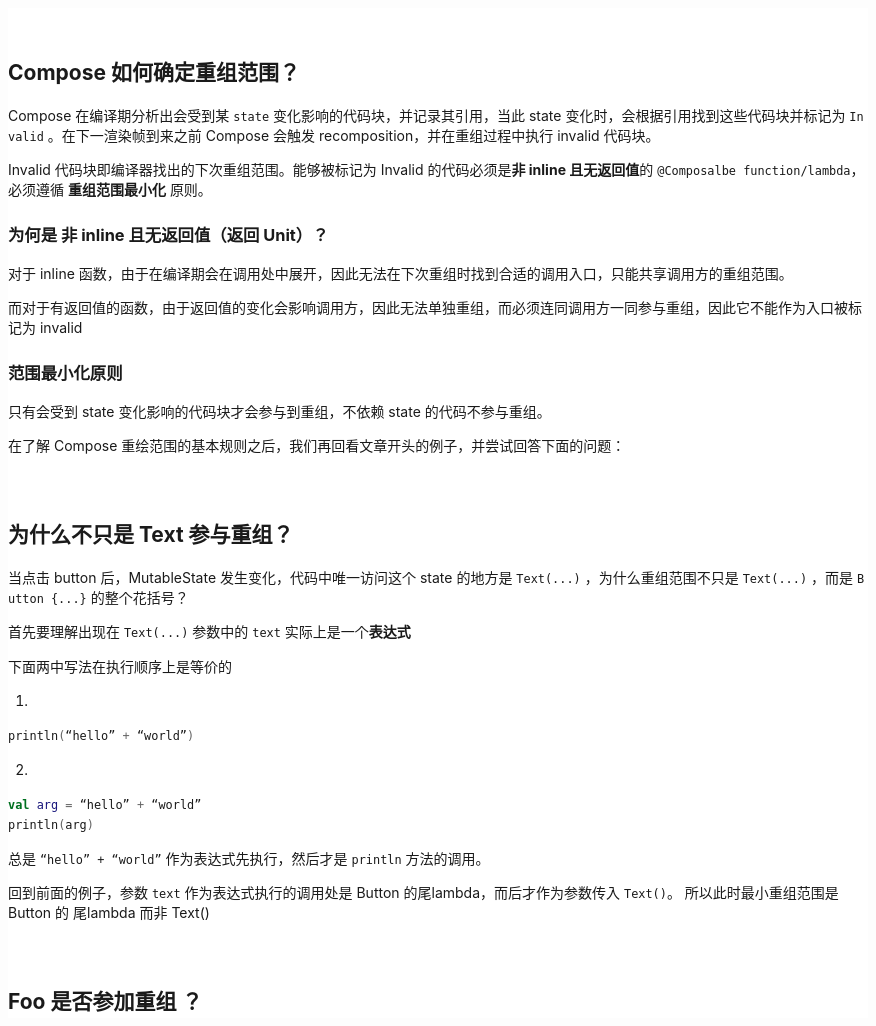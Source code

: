 <br/>


## Compose 如何确定重组范围？


Compose 在编译期分析出会受到某 `state` 变化影响的代码块，并记录其引用，当此 state 变化时，会根据引用找到这些代码块并标记为 `Invalid` 。在下一渲染帧到来之前 Compose 会触发 recomposition，并在重组过程中执行 invalid 代码块。

Invalid 代码块即编译器找出的下次重组范围。能够被标记为 Invalid 的代码必须是**非 inline 且无返回值**的 `@Composalbe function/lambda`，必须遵循 **重组范围最小化** 原则。



### 为何是 非 inline 且无返回值（返回 Unit）？


对于 inline 函数，由于在编译期会在调用处中展开，因此无法在下次重组时找到合适的调用入口，只能共享调用方的重组范围。

而对于有返回值的函数，由于返回值的变化会影响调用方，因此无法单独重组，而必须连同调用方一同参与重组，因此它不能作为入口被标记为 invalid

### 范围最小化原则

只有会受到 state 变化影响的代码块才会参与到重组，不依赖 state 的代码不参与重组。


在了解 Compose 重绘范围的基本规则之后，我们再回看文章开头的例子，并尝试回答下面的问题：

<br/>



## 为什么不只是 Text 参与重组？

当点击 button 后，MutableState 发生变化，代码中唯一访问这个 state 的地方是 `Text(...)` ，为什么重组范围不只是 `Text(...)` ，而是 `Button {...}` 的整个花括号？

首先要理解出现在 `Text(...)` 参数中的 `text` 实际上是一个**表达式**

下面两中写法在执行顺序上是等价的

1. 
```kotlin
println(“hello” + “world”)
```
2. 
```kotlin
val arg = “hello” + “world”
println(arg)
```

总是 `“hello” + “world”` 作为表达式先执行，然后才是 `println` 方法的调用。

回到前面的例子，参数 `text` 作为表达式执行的调用处是 Button 的尾lambda，而后才作为参数传入 `Text()`。 所以此时最小重组范围是 Button 的 尾lambda 而非 Text()

<br/>


## Foo 是否参加重组 ？
